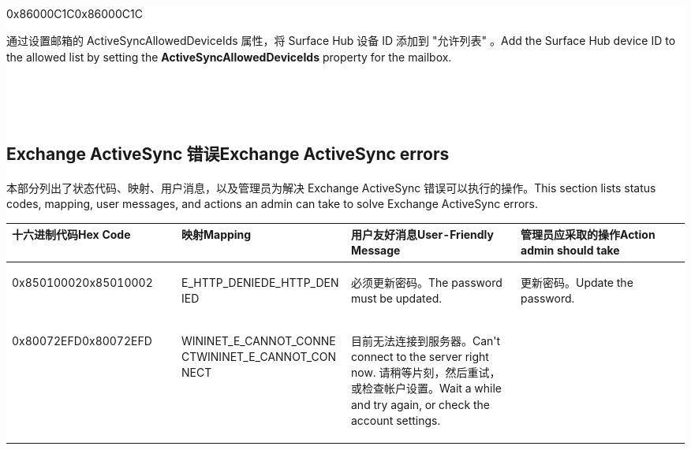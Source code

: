 <td align="left"><p><span data-ttu-id="94cdb-241">0x86000C1C</span><span class="sxs-lookup"><span data-stu-id="94cdb-241">0x86000C1C</span></span></p></td>
<td align="left"><p><span data-ttu-id="94cdb-242">通过设置邮箱的 ActiveSyncAllowedDeviceIds 属性，将 Surface Hub 设备 ID 添加到 "允许列表" <strong> </strong> 。</span><span class="sxs-lookup"><span data-stu-id="94cdb-242">Add the Surface Hub device ID to the allowed list by setting the <strong>ActiveSyncAllowedDeviceIds</strong> property for the mailbox.</span></span></p></td>
</tr>
</tbody>
</table>

 



 

## <a name="exchange-activesync-errors"></a><span data-ttu-id="94cdb-243">Exchange ActiveSync 错误</span><span class="sxs-lookup"><span data-stu-id="94cdb-243">Exchange ActiveSync errors</span></span>


<span data-ttu-id="94cdb-244">本部分列出了状态代码、映射、用户消息，以及管理员为解决 Exchange ActiveSync 错误可以执行的操作。</span><span class="sxs-lookup"><span data-stu-id="94cdb-244">This section lists status codes, mapping, user messages, and actions an admin can take to solve Exchange ActiveSync errors.</span></span>

<table>
<colgroup>
<col width="20%" />
<col width="20%" />
<col width="20%" />
<col width="20%" />
</colgroup>
<thead>
<tr class="header">
<th align="left"><span data-ttu-id="94cdb-245">十六进制代码</span><span class="sxs-lookup"><span data-stu-id="94cdb-245">Hex Code</span></span></th>
<th align="left"><span data-ttu-id="94cdb-246">映射</span><span class="sxs-lookup"><span data-stu-id="94cdb-246">Mapping</span></span></th>
<th align="left"><span data-ttu-id="94cdb-247">用户友好消息</span><span class="sxs-lookup"><span data-stu-id="94cdb-247">User-Friendly Message</span></span></th>
<th align="left"><span data-ttu-id="94cdb-248">管理员应采取的操作</span><span class="sxs-lookup"><span data-stu-id="94cdb-248">Action admin should take</span></span></th>
</tr>
</thead>
<tbody>
<tr class="odd">
<td align="left"><p><span data-ttu-id="94cdb-249">0x85010002</span><span class="sxs-lookup"><span data-stu-id="94cdb-249">0x85010002</span></span></p></td>
<td align="left"><p><span data-ttu-id="94cdb-250">E_HTTP_DENIED</span><span class="sxs-lookup"><span data-stu-id="94cdb-250">E_HTTP_DENIED</span></span></p></td>
<td align="left"><p><span data-ttu-id="94cdb-251">必须更新密码。</span><span class="sxs-lookup"><span data-stu-id="94cdb-251">The password must be updated.</span></span></p></td>
<td align="left"><p><span data-ttu-id="94cdb-252">更新密码。</span><span class="sxs-lookup"><span data-stu-id="94cdb-252">Update the password.</span></span></p></td>
</tr>
<tr class="even">
<td align="left"><p><span data-ttu-id="94cdb-253">0x80072EFD</span><span class="sxs-lookup"><span data-stu-id="94cdb-253">0x80072EFD</span></span></p></td>
<td align="left"><p><span data-ttu-id="94cdb-254">WININET_E_CANNOT_CONNECT</span><span class="sxs-lookup"><span data-stu-id="94cdb-254">WININET_E_CANNOT_CONNECT</span></span></p></td>
<td align="left"><p><span data-ttu-id="94cdb-255">目前无法连接到服务器。</span><span class="sxs-lookup"><span data-stu-id="94cdb-255">Can't connect to the server right now.</span></span> <span data-ttu-id="94cdb-256">请稍等片刻，然后重试，或检查帐户设置。</span><span class="sxs-lookup"><span data-stu-id="94cdb-256">Wait a while and try again, or check the account settings.</span></span></p></td>